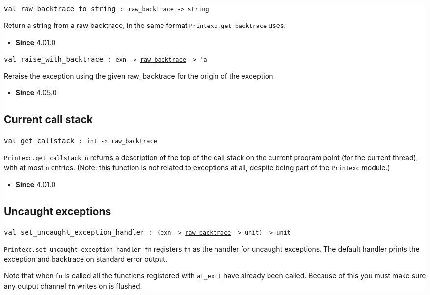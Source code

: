 <pre><span id="VALraw_backtrace_to_string"><span class="keyword">val</span> raw_backtrace_to_string</span> : <code class="type"><a href="Printexc.html#TYPEraw_backtrace">raw_backtrace</a> -&gt; string</code></pre><div class="info ">
<div class="info-desc">
<p>Return a string from a raw backtrace, in the same format
    <code class="code"><span class="constructor">Printexc</span>.get_backtrace</code> uses.</p>
</div>
<ul class="info-attributes">
<li><b>Since</b> 4.01.0</li>
</ul>
</div>

<pre><span id="VALraise_with_backtrace"><span class="keyword">val</span> raise_with_backtrace</span> : <code class="type">exn -&gt; <a href="Printexc.html#TYPEraw_backtrace">raw_backtrace</a> -&gt; 'a</code></pre><div class="info ">
<div class="info-desc">
<p>Reraise the exception using the given raw_backtrace for the
    origin of the exception</p>
</div>
<ul class="info-attributes">
<li><b>Since</b> 4.05.0</li>
</ul>
</div>
<h2 id="1_Currentcallstack">Current call stack</h2>
<pre><span id="VALget_callstack"><span class="keyword">val</span> get_callstack</span> : <code class="type">int -&gt; <a href="Printexc.html#TYPEraw_backtrace">raw_backtrace</a></code></pre><div class="info ">
<div class="info-desc">
<p><code class="code"><span class="constructor">Printexc</span>.get_callstack&nbsp;n</code> returns a description of the top of the
    call stack on the current program point (for the current thread),
    with at most <code class="code">n</code> entries.  (Note: this function is not related to
    exceptions at all, despite being part of the <code class="code"><span class="constructor">Printexc</span></code> module.)</p>
</div>
<ul class="info-attributes">
<li><b>Since</b> 4.01.0</li>
</ul>
</div>
<h2 id="1_Uncaughtexceptions">Uncaught exceptions</h2>
<pre><span id="VALset_uncaught_exception_handler"><span class="keyword">val</span> set_uncaught_exception_handler</span> : <code class="type">(exn -&gt; <a href="Printexc.html#TYPEraw_backtrace">raw_backtrace</a> -&gt; unit) -&gt; unit</code></pre><div class="info ">
<div class="info-desc">
<p><code class="code"><span class="constructor">Printexc</span>.set_uncaught_exception_handler&nbsp;fn</code> registers <code class="code">fn</code> as the handler
    for uncaught exceptions. The default handler prints the exception and
    backtrace on standard error output.</p>

<p>Note that when <code class="code">fn</code> is called all the functions registered with
    <a href="Stdlib.html#VALat_exit"><code class="code">at_exit</code></a> have already been called. Because of this you must
    make sure any output channel <code class="code">fn</code> writes on is flushed.</p>
